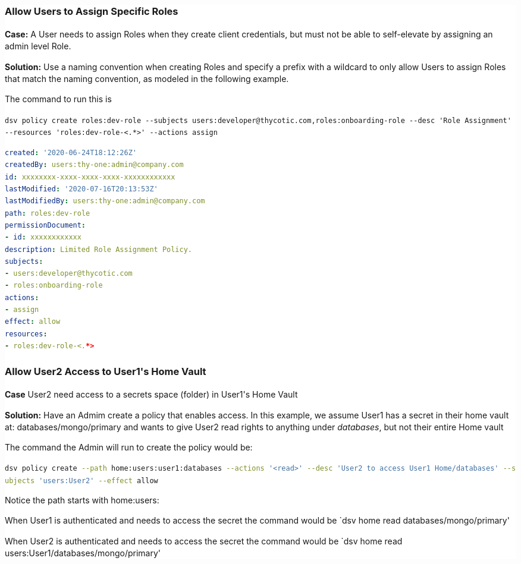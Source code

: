 
### Allow Users to Assign Specific Roles

**Case:** A User needs to assign Roles when they create client credentials, but must not be able to self-elevate by assigning an admin level Role.

**Solution:** Use a naming convention when creating Roles and specify a prefix with a wildcard to only allow Users to assign Roles that match the naming convention, as modeled in the following example.

The command to run this is 
```CLI
dsv policy create roles:dev-role --subjects users:developer@thycotic.com,roles:onboarding-role --desc 'Role Assignment' --resources 'roles:dev-role-<.*>' --actions assign
```

```yaml
created: '2020-06-24T18:12:26Z'
createdBy: users:thy-one:admin@company.com
id: xxxxxxxx-xxxx-xxxx-xxxx-xxxxxxxxxxxx
lastModified: '2020-07-16T20:13:53Z'
lastModifiedBy: users:thy-one:admin@company.com
path: roles:dev-role
permissionDocument:
- id: xxxxxxxxxxxx
description: Limited Role Assignment Policy.
subjects:
- users:developer@thycotic.com
- roles:onboarding-role
actions:
- assign
effect: allow
resources:
- roles:dev-role-<.*>
```

### Allow User2 Access to User1's Home Vault

**Case**  User2 need access to a secrets space (folder) in User1's Home Vault

**Solution:** Have an Admim create a policy that enables access.  In this example, we assume User1 has a secret in their home vault at:  databases/mongo/primary and wants to give User2 read rights to anything under *databases*, but not their entire Home vault

The command the Admin will run to create the policy would be:

```bash
dsv policy create --path home:users:user1:databases --actions '<read>' --desc 'User2 to access User1 Home/databases' --subjects 'users:User2' --effect allow 
```
Notice the path starts with home:users:<username>

When User1 is authenticated and needs to access the secret the command would be `dsv home read databases/mongo/primary'

When User2 is authenticated and needs to access the secret the command would be  `dsv home read users:User1/databases/mongo/primary'
